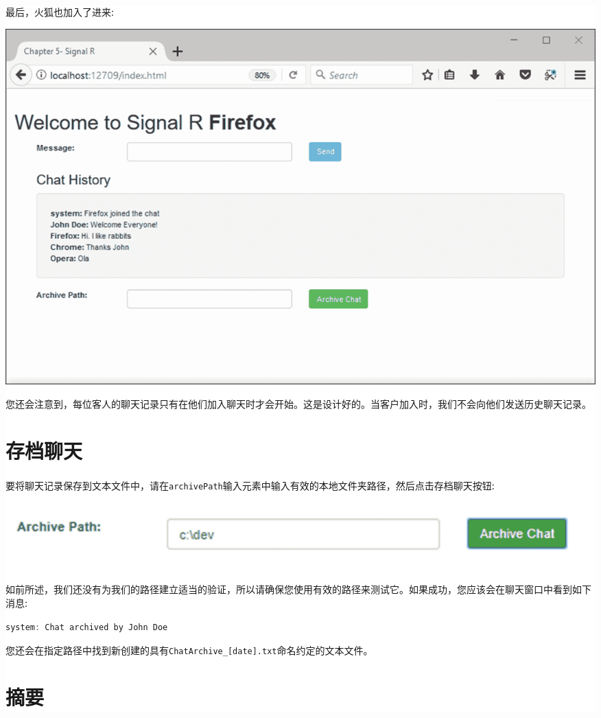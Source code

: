 最后，火狐也加入了进来:

![](img/e09e7e15-e27f-4078-a751-a895b7e3b77b.png)

您还会注意到，每位客人的聊天记录只有在他们加入聊天时才会开始。这是设计好的。当客户加入时，我们不会向他们发送历史聊天记录。

# 存档聊天

要将聊天记录保存到文本文件中，请在`archivePath`输入元素中输入有效的本地文件夹路径，然后点击存档聊天按钮:

![](img/8b97673f-55c3-4f9c-8811-6da042913545.png)

如前所述，我们还没有为我们的路径建立适当的验证，所以请确保您使用有效的路径来测试它。如果成功，您应该会在聊天窗口中看到如下消息:

```cs
system: Chat archived by John Doe
```

您还会在指定路径中找到新创建的具有`ChatArchive_[date].txt`命名约定的文本文件。

# 摘要

